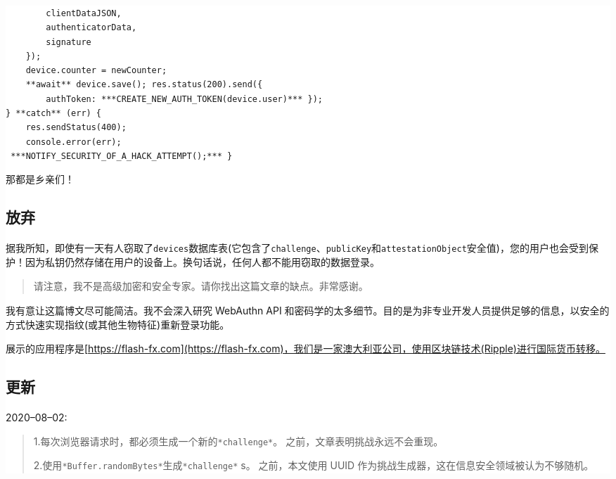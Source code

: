 ```
        clientDataJSON,
        authenticatorData,
        signature
    });
    device.counter = newCounter;
    **await** device.save(); res.status(200).send({ 
        authToken: ***CREATE_NEW_AUTH_TOKEN(device.user)*** });
} **catch** (err) {
    res.sendStatus(400);
    console.error(err);
 ***NOTIFY_SECURITY_OF_A_HACK_ATTEMPT();*** }
```

那都是乡亲们！

## 放弃

据我所知，即使有一天有人窃取了`devices`数据库表(它包含了`challenge`、`publicKey`和`attestationObject`安全值)，您的用户也会受到保护！因为私钥仍然存储在用户的设备上。换句话说，任何人都不能用窃取的数据登录。

> 请注意，我不是高级加密和安全专家。请你找出这篇文章的缺点。非常感谢。

我有意让这篇博文尽可能简洁。我不会深入研究 WebAuthn API 和密码学的太多细节。目的是为非专业开发人员提供足够的信息，以安全的方式快速实现指纹(或其他生物特征)重新登录功能。

展示的应用程序是[https://flash-fx.com](https://flash-fx.com)，我们是一家澳大利亚公司，使用区块链技术(Ripple)进行国际货币转移。

## 更新

2020–08–02:

> 1.每次浏览器请求时，都必须生成一个新的`*challenge*`。
> 之前，文章表明挑战永远不会重现。
> 
> 2.使用`*Buffer.randomBytes*`生成`*challenge*` s。
> 之前，本文使用 UUID 作为挑战生成器，这在信息安全领域被认为不够随机。